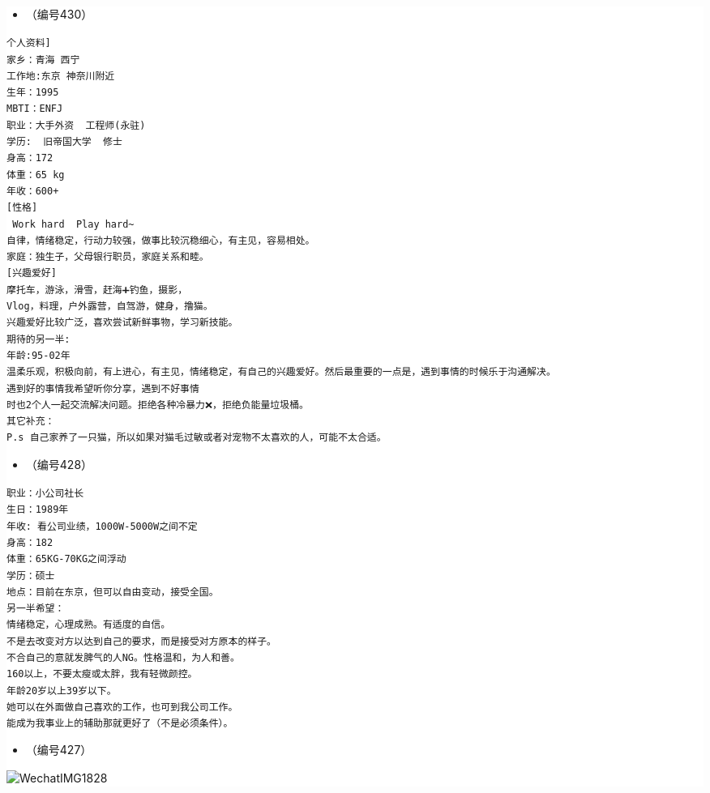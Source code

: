 - （编号430）

```
个人资料]
家乡：青海 西宁
工作地:东京 神奈川附近
生年：1995
MBTI：ENFJ 
职业：大手外资  工程师(永驻)
学历:  旧帝国大学  修士
身高：172
体重：65 kg
年收：600+
[性格]
 Work hard  Play hard~
自律，情绪稳定，行动力较强，做事比较沉稳细心，有主见，容易相处。
家庭：独生子，父母银行职员，家庭关系和睦。
[兴趣爱好]
摩托车，游泳，滑雪，赶海➕钓鱼，摄影，
Vlog，料理，户外露营，自驾游，健身，撸猫。
兴趣爱好比较广泛，喜欢尝试新鲜事物，学习新技能。
期待的另一半:
年龄:95-02年
温柔乐观，积极向前，有上进心，有主见，情绪稳定，有自己的兴趣爱好。然后最重要的一点是，遇到事情的时候乐于沟通解决。
遇到好的事情我希望听你分享，遇到不好事情
时也2个人一起交流解决问题。拒绝各种冷暴力❌，拒绝负能量垃圾桶。
其它补充：
P.s 自己家养了一只猫，所以如果对猫毛过敏或者对宠物不太喜欢的人，可能不太合适。
```

- （编号428）

```
职业：小公司社长
生日：1989年
年收: 看公司业绩，1000W-5000W之间不定
身高：182
体重：65KG-70KG之间浮动
学历：硕士
地点：目前在东京，但可以自由变动，接受全国。
另一半希望：
情绪稳定，心理成熟。有适度的自信。
不是去改变对方以达到自己的要求，而是接受对方原本的样子。
不合自己的意就发脾气的人NG。性格温和，为人和善。
160以上，不要太瘦或太胖，我有轻微颜控。
年龄20岁以上39岁以下。
她可以在外面做自己喜欢的工作，也可到我公司工作。
能成为我事业上的辅助那就更好了（不是必须条件）。
```

- （编号427）

![WechatIMG1828](https://github.com/user-attachments/assets/072c8d61-de31-4ee0-8186-52af256cd45f)
